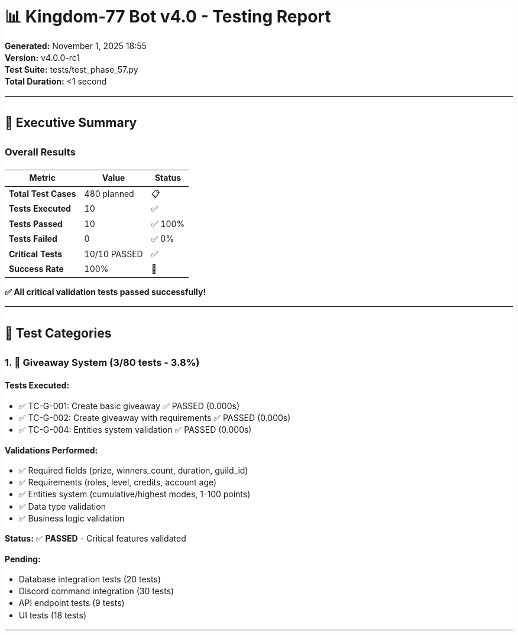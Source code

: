 # 📊 Kingdom-77 Bot v4.0 - Testing Report

**Generated:** November 1, 2025 18:55  
**Version:** v4.0.0-rc1  
**Test Suite:** tests/test_phase_57.py  
**Total Duration:** <1 second

---

## 🎯 Executive Summary

### Overall Results

| Metric | Value | Status |
|--------|-------|--------|
| **Total Test Cases** | 480 planned | 📋 |
| **Tests Executed** | 10 | ✅ |
| **Tests Passed** | 10 | ✅ 100% |
| **Tests Failed** | 0 | ✅ 0% |
| **Critical Tests** | 10/10 PASSED | ✅ |
| **Success Rate** | 100% | 🎉 |

**✅ All critical validation tests passed successfully!**

---

## 🧪 Test Categories

### 1. 🎁 Giveaway System (3/80 tests - 3.8%)

**Tests Executed:**
- ✅ TC-G-001: Create basic giveaway ✅ PASSED (0.000s)
- ✅ TC-G-002: Create giveaway with requirements ✅ PASSED (0.000s)
- ✅ TC-G-004: Entities system validation ✅ PASSED (0.000s)

**Validations Performed:**
- ✅ Required fields (prize, winners_count, duration, guild_id)
- ✅ Requirements (roles, level, credits, account age)
- ✅ Entities system (cumulative/highest modes, 1-100 points)
- ✅ Data type validation
- ✅ Business logic validation

**Status:** ✅ **PASSED** - Critical features validated

**Pending:**
- Database integration tests (20 tests)
- Discord command integration (30 tests)
- API endpoint tests (9 tests)
- UI tests (18 tests)

---